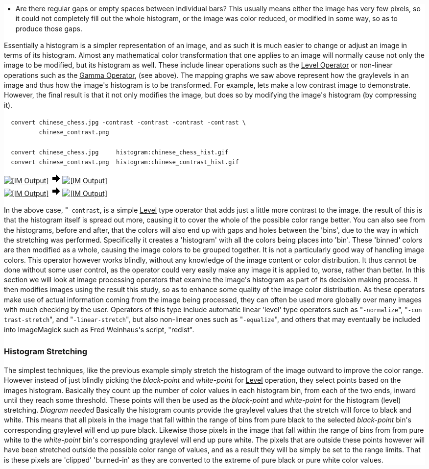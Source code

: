 -   Are there regular gaps or empty spaces between individual bars? This usually means either the image has very few pixels, so it could not completely fill out the whole histogram, or the image was color reduced, or modified in some way, so as to produce those gaps.

Essentially a histogram is a simpler representation of an image, and as such it is much easier to change or adjust an image in terms of its histogram.
Almost any mathematical color transformation that one applies to an image will normally cause not only the image to be modified, but its histogram as well. These include linear operations such as the [Level Operator](#level) or non-linear operations such as the [Gamma Operator](#gamma), (see above). The mapping graphs we saw above represent how the graylevels in an image and thus how the image's histogram is to be transformed.
For example, lets make a low contrast image to demonstrate. However, the final result is that it not only modifies the image, but does so by modifying the image's histogram (by compressing it).
  
      convert chinese_chess.jpg -contrast -contrast -contrast -contrast \
              chinese_contrast.png

      convert chinese_chess.jpg     histogram:chinese_chess_hist.gif
      convert chinese_contrast.png  histogram:chinese_contrast_hist.gif

[![\[IM Output\]](chinese_chess.jpg)](chinese_chess.jpg) ![==&gt;](../img_www/right.gif) [![\[IM Output\]](chinese_contrast.png)](chinese_contrast.png)  
 [![\[IM Output\]](chinese_chess_hist.gif)](chinese_chess_hist.gif) ![==&gt;](../img_www/right.gif) [![\[IM Output\]](chinese_contrast_hist.gif)](chinese_contrast_hist.gif)

In the above case, "`-contrast`, is a simple [Level](#level) type operator that adds just a little more contrast to the image. the result of this is that the histogram itself is spread out more, causing it to cover the whole of the possible color range better.
You can also see from the histograms, before and after, that the colors will also end up with gaps and holes between the 'bins', due to the way in which the stretching was performed. Specifically it creates a 'histogram' with all the colors being places into 'bin'. These 'binned' colors are then modified as a whole, causing the image colors to be grouped together. It is not a particularly good way of handling image colors.
This operator however works blindly, without any knowledge of the image content or color distribution. It thus cannot be done without some user control, as the operator could very easily make any image it is applied to, worse, rather than better.
In this section we will look at image processing operators that examine the image's histogram as part of its decision making process. It then modifies images using the result this study, so as to enhance some quality of the image color distribution. As these operators make use of actual information coming from the image being processed, they can often be used more globally over many images with much checking by the user.
Operators of this type include automatic linear 'level' type operators such as "`-normalize`", "`-contrast-stretch`", and "`-linear-stretch`", but also non-linear ones such as "`-equalize`", and others that may eventually be included into ImageMagick such as [Fred Weinhaus's](http://www.fmwconcepts.com/fmw/fmw.html) script, "[redist](http://www.fmwconcepts.com/imagemagick/redist/)".
### Histogram Stretching

The simplest techniques, like the previous example simply stretch the histogram of the image outward to improve the color range. However instead of just blindly picking the *black-point* and *white-point* for [Level](#level) operation, they select points based on the images histogram.
Basically they count up the number of color values in each histogram bin, from each of the two ends, inward until they reach some threshold. These points will then be used as the *black-point* and *white-point* for the histogram (level) stretching.
*Diagram needed*
Basically the histogram counts provide the graylevel values that the stretch will force to black and white. This means that all pixels in the image that fall within the range of bins from pure black to the selected *black-point* bin's corresponding graylevel will end up pure black.
Likewise those pixels in the image that fall within the range of bins from from pure white to the *white-point* bin's corresponding graylevel will end up pure white.
The pixels that are outside these points however will have been stretched outside the possible color range of values, and as a result they will be simply be set to the range limits. That is these pixels are 'clipped' 'burned-in' as they are converted to the extreme of pure black or pure white color values.